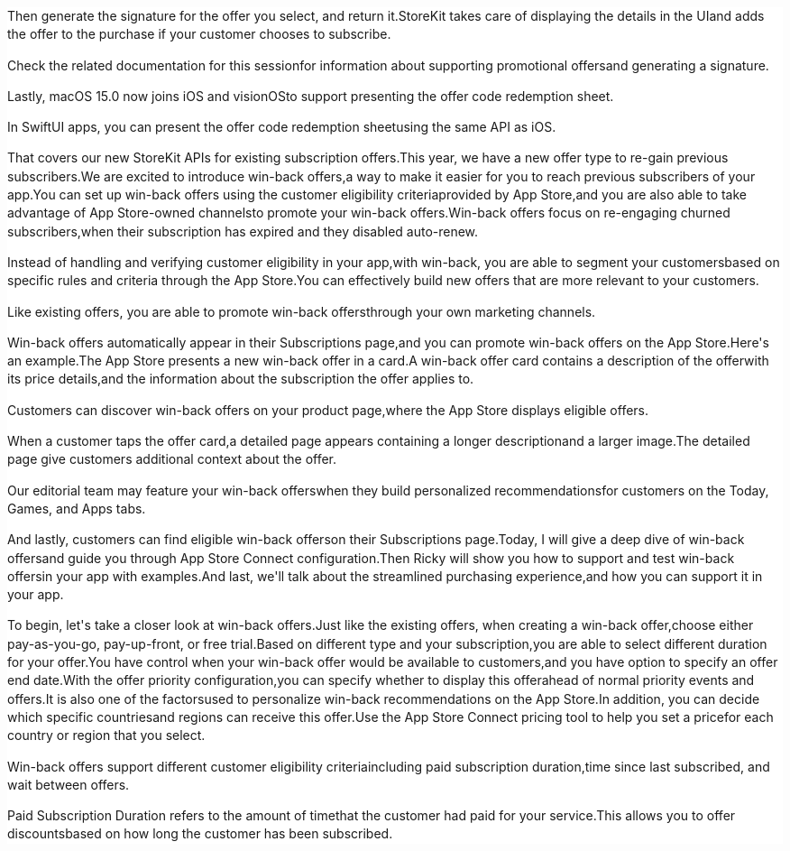 Then generate the signature for the offer you select, and return it.StoreKit takes care of displaying the details in the UIand adds the offer to the purchase if your customer chooses to subscribe.

Check the related documentation for this sessionfor information about supporting promotional offersand generating a signature.

Lastly, macOS 15.0 now joins iOS and visionOSto support presenting the offer code redemption sheet.

In SwiftUI apps, you can present the offer code redemption sheetusing the same API as iOS.

That covers our new StoreKit APIs for existing subscription offers.This year, we have a new offer type to re-gain previous subscribers.We are excited to introduce win-back offers,a way to make it easier for you to reach previous subscribers of your app.You can set up win-back offers using the customer eligibility criteriaprovided by App Store,and you are also able to take advantage of App Store-owned channelsto promote your win-back offers.Win-back offers focus on re-engaging churned subscribers,when their subscription has expired and they disabled auto-renew.

Instead of handling and verifying customer eligibility in your app,with win-back, you are able to segment your customersbased on specific rules and criteria through the App Store.You can effectively build new offers that are more relevant to your customers.

Like existing offers, you are able to promote win-back offersthrough your own marketing channels.

Win-back offers automatically appear in their Subscriptions page,and you can promote win-back offers on the App Store.Here's an example.The App Store presents a new win-back offer in a card.A win-back offer card contains a description of the offerwith its price details,and the information about the subscription the offer applies to.

Customers can discover win-back offers on your product page,where the App Store displays eligible offers.

When a customer taps the offer card,a detailed page appears containing a longer descriptionand a larger image.The detailed page give customers additional context about the offer.

Our editorial team may feature your win-back offerswhen they build personalized recommendationsfor customers on the Today, Games, and Apps tabs.

And lastly, customers can find eligible win-back offerson their Subscriptions page.Today, I will give a deep dive of win-back offersand guide you through App Store Connect configuration.Then Ricky will show you how to support and test win-back offersin your app with examples.And last, we'll talk about the streamlined purchasing experience,and how you can support it in your app.

To begin, let's take a closer look at win-back offers.Just like the existing offers, when creating a win-back offer,choose either pay-as-you-go, pay-up-front, or free trial.Based on different type and your subscription,you are able to select different duration for your offer.You have control when your win-back offer would be available to customers,and you have option to specify an offer end date.With the offer priority configuration,you can specify whether to display this offerahead of normal priority events and offers.It is also one of the factorsused to personalize win-back recommendations on the App Store.In addition, you can decide which specific countriesand regions can receive this offer.Use the App Store Connect pricing tool to help you set a pricefor each country or region that you select.

Win-back offers support different customer eligibility criteriaincluding paid subscription duration,time since last subscribed, and wait between offers.

Paid Subscription Duration refers to the amount of timethat the customer had paid for your service.This allows you to offer discountsbased on how long the customer has been subscribed.
